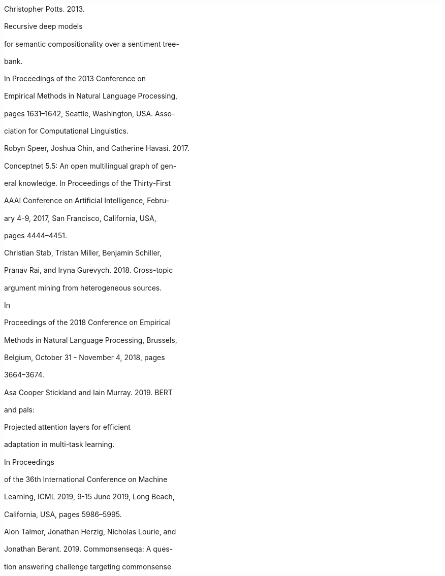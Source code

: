 Christopher Potts. 2013.

Recursive deep models

for semantic compositionality over a sentiment tree-

bank.

In Proceedings of the 2013 Conference on

Empirical Methods in Natural Language Processing,

pages 1631–1642, Seattle, Washington, USA. Asso-

ciation for Computational Linguistics.

Robyn Speer, Joshua Chin, and Catherine Havasi. 2017.

Conceptnet 5.5: An open multilingual graph of gen-

eral knowledge. In Proceedings of the Thirty-First

AAAI Conference on Artiﬁcial Intelligence, Febru-

ary 4-9, 2017, San Francisco, California, USA,

pages 4444–4451.

Christian Stab, Tristan Miller, Benjamin Schiller,

Pranav Rai, and Iryna Gurevych. 2018. Cross-topic

argument mining from heterogeneous sources.

In

Proceedings of the 2018 Conference on Empirical

Methods in Natural Language Processing, Brussels,

Belgium, October 31 - November 4, 2018, pages

3664–3674.

Asa Cooper Stickland and Iain Murray. 2019. BERT

and pals:

Projected attention layers for efﬁcient

adaptation in multi-task learning.

In Proceedings

of the 36th International Conference on Machine

Learning, ICML 2019, 9-15 June 2019, Long Beach,

California, USA, pages 5986–5995.

Alon Talmor, Jonathan Herzig, Nicholas Lourie, and

Jonathan Berant. 2019. Commonsenseqa: A ques-

tion answering challenge targeting commonsense
